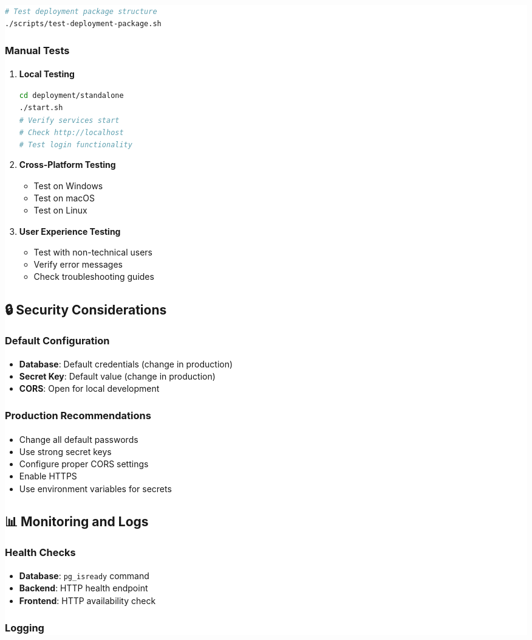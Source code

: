 ```bash
# Test deployment package structure
./scripts/test-deployment-package.sh
```

### Manual Tests

1. **Local Testing**
   ```bash
   cd deployment/standalone
   ./start.sh
   # Verify services start
   # Check http://localhost
   # Test login functionality
   ```

2. **Cross-Platform Testing**
   - Test on Windows
   - Test on macOS
   - Test on Linux

3. **User Experience Testing**
   - Test with non-technical users
   - Verify error messages
   - Check troubleshooting guides

## 🔒 Security Considerations

### Default Configuration

- **Database**: Default credentials (change in production)
- **Secret Key**: Default value (change in production)
- **CORS**: Open for local development

### Production Recommendations

- Change all default passwords
- Use strong secret keys
- Configure proper CORS settings
- Enable HTTPS
- Use environment variables for secrets

## 📊 Monitoring and Logs

### Health Checks

- **Database**: `pg_isready` command
- **Backend**: HTTP health endpoint
- **Frontend**: HTTP availability check

### Logging
